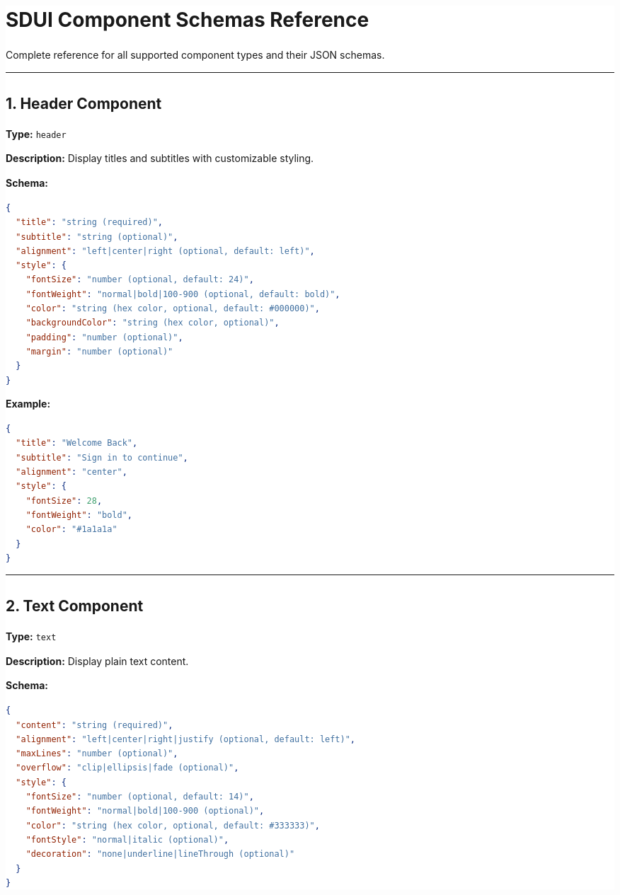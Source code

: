 # SDUI Component Schemas Reference

Complete reference for all supported component types and their JSON schemas.

---

## 1. Header Component

**Type:** `header`

**Description:** Display titles and subtitles with customizable styling.

**Schema:**
```json
{
  "title": "string (required)",
  "subtitle": "string (optional)",
  "alignment": "left|center|right (optional, default: left)",
  "style": {
    "fontSize": "number (optional, default: 24)",
    "fontWeight": "normal|bold|100-900 (optional, default: bold)",
    "color": "string (hex color, optional, default: #000000)",
    "backgroundColor": "string (hex color, optional)",
    "padding": "number (optional)",
    "margin": "number (optional)"
  }
}
```

**Example:**
```json
{
  "title": "Welcome Back",
  "subtitle": "Sign in to continue",
  "alignment": "center",
  "style": {
    "fontSize": 28,
    "fontWeight": "bold",
    "color": "#1a1a1a"
  }
}
```

---

## 2. Text Component

**Type:** `text`

**Description:** Display plain text content.

**Schema:**
```json
{
  "content": "string (required)",
  "alignment": "left|center|right|justify (optional, default: left)",
  "maxLines": "number (optional)",
  "overflow": "clip|ellipsis|fade (optional)",
  "style": {
    "fontSize": "number (optional, default: 14)",
    "fontWeight": "normal|bold|100-900 (optional)",
    "color": "string (hex color, optional, default: #333333)",
    "fontStyle": "normal|italic (optional)",
    "decoration": "none|underline|lineThrough (optional)"
  }
}
```